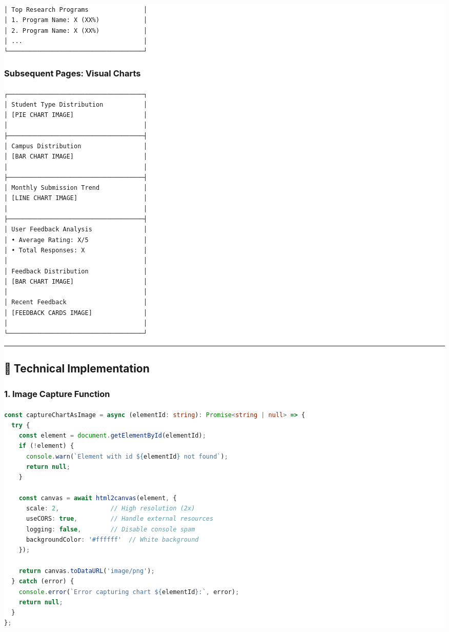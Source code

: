 ```
│ Top Research Programs               │
│ 1. Program Name: X (XX%)            │
│ 2. Program Name: X (XX%)            │
│ ...                                 │
└─────────────────────────────────────┘
```

### **Subsequent Pages: Visual Charts**
```
┌─────────────────────────────────────┐
│ Student Type Distribution           │
│ [PIE CHART IMAGE]                   │
│                                     │
├─────────────────────────────────────┤
│ Campus Distribution                 │
│ [BAR CHART IMAGE]                   │
│                                     │
├─────────────────────────────────────┤
│ Monthly Submission Trend            │
│ [LINE CHART IMAGE]                  │
│                                     │
├─────────────────────────────────────┤
│ User Feedback Analysis              │
│ • Average Rating: X/5               │
│ • Total Responses: X                │
│                                     │
│ Feedback Distribution               │
│ [BAR CHART IMAGE]                   │
│                                     │
│ Recent Feedback                     │
│ [FEEDBACK CARDS IMAGE]              │
│                                     │
└─────────────────────────────────────┘
```

---

## 🔧 Technical Implementation

### 1. Image Capture Function
```typescript
const captureChartAsImage = async (elementId: string): Promise<string | null> => {
  try {
    const element = document.getElementById(elementId);
    if (!element) {
      console.warn(`Element with id ${elementId} not found`);
      return null;
    }

    const canvas = await html2canvas(element, {
      scale: 2,              // High resolution (2x)
      useCORS: true,         // Handle external resources
      logging: false,        // Disable console spam
      backgroundColor: '#ffffff'  // White background
    });

    return canvas.toDataURL('image/png');
  } catch (error) {
    console.error(`Error capturing chart ${elementId}:`, error);
    return null;
  }
};
```